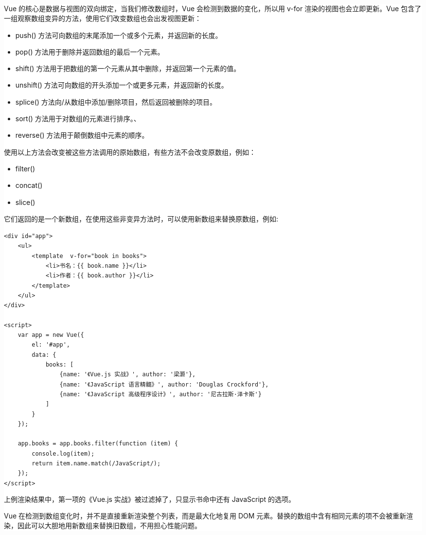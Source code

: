 Vue 的核心是数据与视图的双向绑定，当我们修改数组时，Vue 会检测到数据的变化，所以用 v-for 渲染的视图也会立即更新。Vue 包含了一组观察数组变异的方法，使用它们改变数组也会出发视图更新：

+ push() 方法可向数组的末尾添加一个或多个元素，并返回新的长度。
    
+ pop() 方法用于删除并返回数组的最后一个元素。 

+ shift() 方法用于把数组的第一个元素从其中删除，并返回第一个元素的值。

+ unshift() 方法可向数组的开头添加一个或更多元素，并返回新的长度。

+ splice() 方法向/从数组中添加/删除项目，然后返回被删除的项目。

+ sort() 方法用于对数组的元素进行排序。、

+ reverse() 方法用于颠倒数组中元素的顺序。

使用以上方法会改变被这些方法调用的原始数组，有些方法不会改变原数组，例如：

+ filter()

+ concat()

+ slice() 

它们返回的是一个新数组，在使用这些非变异方法时，可以使用新数组来替换原数组，例如: 

```
<div id="app">
    <ul>
        <template  v-for="book in books">
            <li>书名：{{ book.name }}</li>
            <li>作者：{{ book.author }}</li>
        </template>
    </ul>
</div>

<script>
    var app = new Vue({
        el: '#app',
        data: {
            books: [
                {name: '《Vue.js 实战》', author: '梁灏'},
                {name: '《JavaScript 语言精髓》', author: 'Douglas Crockford'},
                {name: '《JavaScript 高级程序设计》', author: '尼古拉斯·泽卡斯'}
            ]
        }
    });

    app.books = app.books.filter(function (item) {
        console.log(item);
        return item.name.match(/JavaScript/);
    });
</script>
```
上例渲染结果中，第一项的《Vue.js 实战》被过滤掉了，只显示书命中还有 JavaScript 的选项。

Vue 在检测到数组变化时，并不是直接重新渲染整个列表，而是最大化地复用 DOM 元素。替换的数组中含有相同元素的项不会被重新渲染，因此可以大胆地用新数组来替换旧数组，不用担心性能问题。
